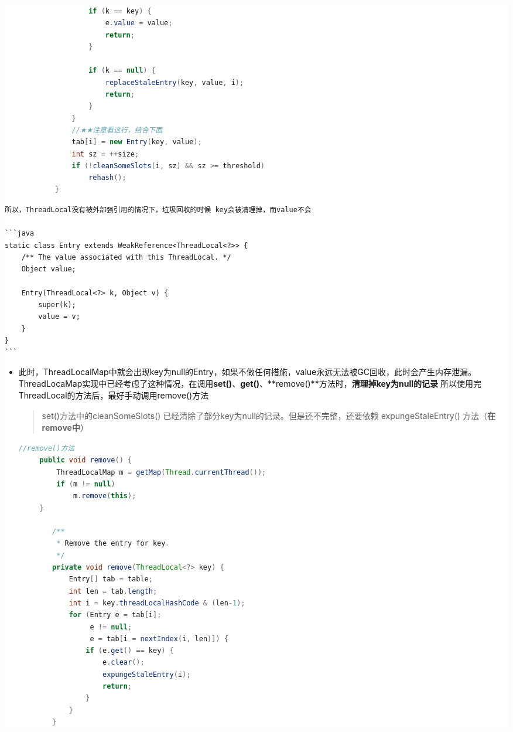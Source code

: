 ```java
                    if (k == key) {
                        e.value = value;
                        return;
                    }
    
                    if (k == null) {
                        replaceStaleEntry(key, value, i);
                        return;
                    }
                }
                //★★注意看这行，结合下面
                tab[i] = new Entry(key, value);
                int sz = ++size;
                if (!cleanSomeSlots(i, sz) && sz >= threshold)
                    rehash();
            }
```

    所以，ThreadLocal没有被外部强引用的情况下，垃圾回收的时候 key会被清理掉，而value不会
    
    ```java
    static class Entry extends WeakReference<ThreadLocal<?>> {
        /** The value associated with this ThreadLocal. */
        Object value;
    
        Entry(ThreadLocal<?> k, Object v) {
            super(k);
            value = v;
        }
    }
    ```

  - 此时，ThreadLocalMap中就会出现key为null的Entry，如果不做任何措施，value永远无法被GC回收，此时会产生内存泄漏。ThreadLocaMap实现中已经考虑了这种情况，在调用**set()**、**get()**、**remove()**方法时，**清理掉key为null的记录** 所以使用完ThreadLocal的方法后，最好手动调用remove()方法  
  
    > set()方法中的cleanSomeSlots() 已经清除了部分key为null的记录。但是还不完整，还要依赖  expungeStaleEntry() 方法（**在remove中**）
  
    ```java
    //remove()方法  
         public void remove() {
             ThreadLocalMap m = getMap(Thread.currentThread());
             if (m != null)
                 m.remove(this);
         }
    
            /**
             * Remove the entry for key.
             */
            private void remove(ThreadLocal<?> key) {
                Entry[] tab = table;
                int len = tab.length;
                int i = key.threadLocalHashCode & (len-1);
                for (Entry e = tab[i];
                     e != null;
                     e = tab[i = nextIndex(i, len)]) {
                    if (e.get() == key) {
                        e.clear();
                        expungeStaleEntry(i);
                        return;
                    }
                }
            }
    